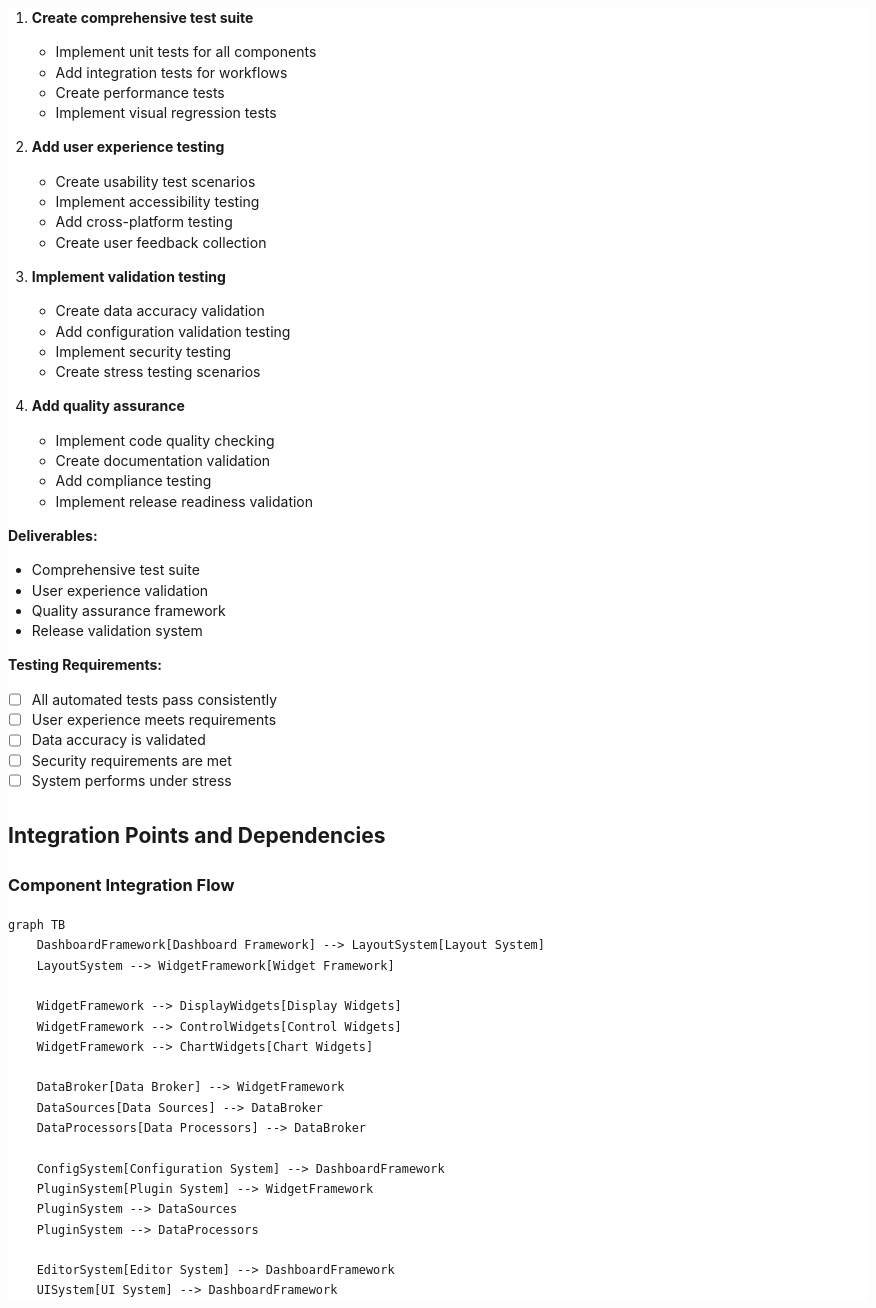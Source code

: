 1. **Create comprehensive test suite**

   - Implement unit tests for all components
   - Add integration tests for workflows
   - Create performance tests
   - Implement visual regression tests

2. **Add user experience testing**

   - Create usability test scenarios
   - Implement accessibility testing
   - Add cross-platform testing
   - Create user feedback collection

3. **Implement validation testing**

   - Create data accuracy validation
   - Add configuration validation testing
   - Implement security testing
   - Create stress testing scenarios

4. **Add quality assurance**
   - Implement code quality checking
   - Create documentation validation
   - Add compliance testing
   - Implement release readiness validation

**Deliverables:**

- Comprehensive test suite
- User experience validation
- Quality assurance framework
- Release validation system

**Testing Requirements:**

- [ ] All automated tests pass consistently
- [ ] User experience meets requirements
- [ ] Data accuracy is validated
- [ ] Security requirements are met
- [ ] System performs under stress

## Integration Points and Dependencies

### Component Integration Flow

```mermaid
graph TB
    DashboardFramework[Dashboard Framework] --> LayoutSystem[Layout System]
    LayoutSystem --> WidgetFramework[Widget Framework]

    WidgetFramework --> DisplayWidgets[Display Widgets]
    WidgetFramework --> ControlWidgets[Control Widgets]
    WidgetFramework --> ChartWidgets[Chart Widgets]

    DataBroker[Data Broker] --> WidgetFramework
    DataSources[Data Sources] --> DataBroker
    DataProcessors[Data Processors] --> DataBroker

    ConfigSystem[Configuration System] --> DashboardFramework
    PluginSystem[Plugin System] --> WidgetFramework
    PluginSystem --> DataSources
    PluginSystem --> DataProcessors

    EditorSystem[Editor System] --> DashboardFramework
    UISystem[UI System] --> DashboardFramework
```
